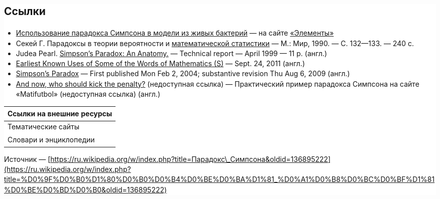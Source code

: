 
Ссылки
------


* [Использование парадокса Симпсона в модели из живых бактерий](http://elementy.ru/news/430970) — на сайте [«Элементы»](http://elementy.ru)
* Секей Г. Парадоксы в теории вероятности и [математической статистики](/wiki/%D0%9C%D0%B0%D1%82%D0%B5%D0%BC%D0%B0%D1%82%D0%B8%D1%87%D0%B5%D1%81%D0%BA%D0%B0%D1%8F_%D1%81%D1%82%D0%B0%D1%82%D0%B8%D1%81%D1%82%D0%B8%D0%BA%D0%B0 "Математическая статистика") — М.: Мир, 1990. — С. 132—133. — 240 с.
* Judea Pearl. [Simpson’s Paradox: An Anatomy.](http://bayes.cs.ucla.edu/R264.pdf) — Technical report — April 1999 — 11 p. (англ.)
* [Earliest Known Uses of Some of the Words of Mathematics (S)](http://jeff560.tripod.com/s.html) — Sept. 24, 2011 (англ.)
* [Simpson’s Paradox](http://plato.stanford.edu/entries/paradox-simpson/) — First published Mon Feb 2, 2004; substantive revision Thu Aug 6, 2009 (англ.)
* [And now, who should kick the penalty?](http://www.matifutbol/docs/units/penalty.html) (недоступная ссылка) — Практический пример парадокса Симпсона на сайте «Matifutbol» (недоступная ссылка) (англ.)




| Ссылки на внешние ресурсы |
| --- |
| Тематические сайты |
| Словари и энциклопедии |


Источник — [https://ru.wikipedia.org/w/index.php?title=Парадокс\_Симпсона&oldid=136895222](https://ru.wikipedia.org/w/index.php?title=%D0%9F%D0%B0%D1%80%D0%B0%D0%B4%D0%BE%D0%BA%D1%81_%D0%A1%D0%B8%D0%BC%D0%BF%D1%81%D0%BE%D0%BD%D0%B0&oldid=136895222)